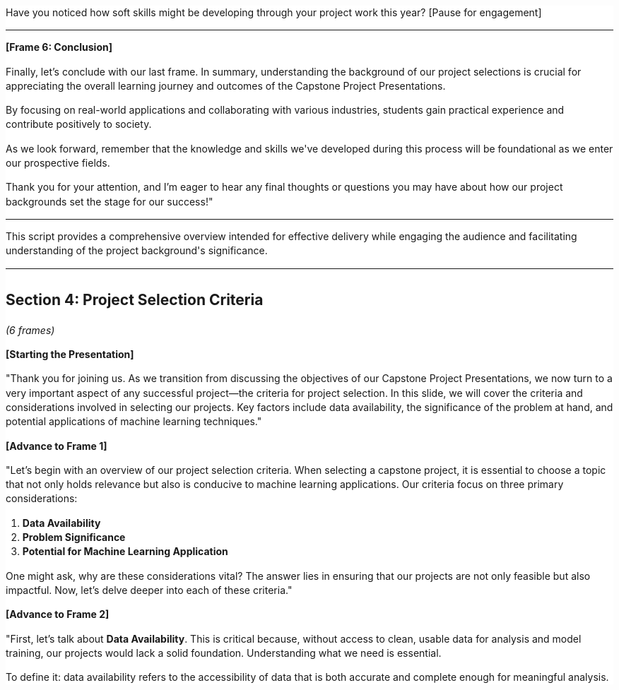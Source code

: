 Have you noticed how soft skills might be developing through your project work this year? [Pause for engagement]

---

**[Frame 6: Conclusion]**

Finally, let’s conclude with our last frame. In summary, understanding the background of our project selections is crucial for appreciating the overall learning journey and outcomes of the Capstone Project Presentations. 

By focusing on real-world applications and collaborating with various industries, students gain practical experience and contribute positively to society. 

As we look forward, remember that the knowledge and skills we've developed during this process will be foundational as we enter our prospective fields. 

Thank you for your attention, and I’m eager to hear any final thoughts or questions you may have about how our project backgrounds set the stage for our success!" 

---

This script provides a comprehensive overview intended for effective delivery while engaging the audience and facilitating understanding of the project background's significance.

---

## Section 4: Project Selection Criteria
*(6 frames)*

**[Starting the Presentation]**

"Thank you for joining us. As we transition from discussing the objectives of our Capstone Project Presentations, we now turn to a very important aspect of any successful project—the criteria for project selection. In this slide, we will cover the criteria and considerations involved in selecting our projects. Key factors include data availability, the significance of the problem at hand, and potential applications of machine learning techniques."

**[Advance to Frame 1]**

"Let’s begin with an overview of our project selection criteria. When selecting a capstone project, it is essential to choose a topic that not only holds relevance but also is conducive to machine learning applications. Our criteria focus on three primary considerations: 

1. **Data Availability**
2. **Problem Significance**
3. **Potential for Machine Learning Application**

One might ask, why are these considerations vital? The answer lies in ensuring that our projects are not only feasible but also impactful. Now, let’s delve deeper into each of these criteria."

**[Advance to Frame 2]**

"First, let’s talk about **Data Availability**. This is critical because, without access to clean, usable data for analysis and model training, our projects would lack a solid foundation. Understanding what we need is essential. 

To define it: data availability refers to the accessibility of data that is both accurate and complete enough for meaningful analysis. 
